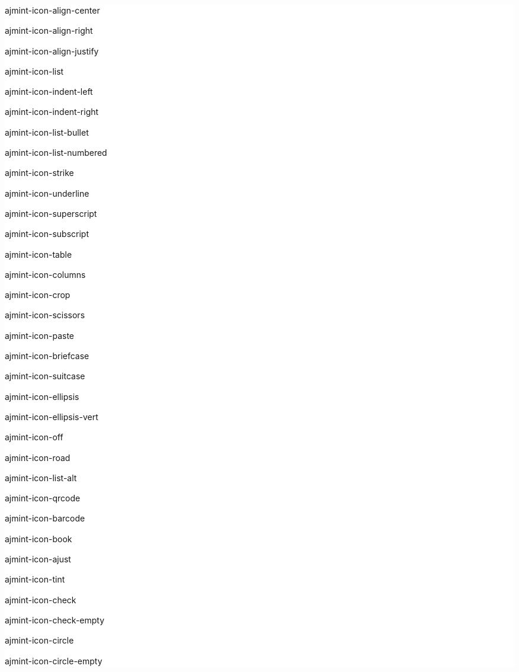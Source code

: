 <span class="ajmint-icon-align-center"> ajmint-icon-align-center</span>

<span class="ajmint-icon-align-right"> ajmint-icon-align-right</span>

<span class="ajmint-icon-align-justify"> ajmint-icon-align-justify</span>

<span class="ajmint-icon-list"> ajmint-icon-list</span>

<span class="ajmint-icon-indent-left"> ajmint-icon-indent-left</span>

<span class="ajmint-icon-indent-right"> ajmint-icon-indent-right</span>

<span class="ajmint-icon-list-bullet"> ajmint-icon-list-bullet</span>

<span class="ajmint-icon-list-numbered"> ajmint-icon-list-numbered</span>

<span class="ajmint-icon-strike"> ajmint-icon-strike</span>

<span class="ajmint-icon-underline"> ajmint-icon-underline</span>

<span class="ajmint-icon-superscript"> ajmint-icon-superscript</span>

<span class="ajmint-icon-subscript"> ajmint-icon-subscript</span>

<span class="ajmint-icon-table"> ajmint-icon-table</span>

<span class="ajmint-icon-columns"> ajmint-icon-columns</span>

<span class="ajmint-icon-crop"> ajmint-icon-crop</span>

<span class="ajmint-icon-scissors"> ajmint-icon-scissors</span>

<span class="ajmint-icon-paste"> ajmint-icon-paste</span>

<span class="ajmint-icon-briefcase"> ajmint-icon-briefcase</span>

<span class="ajmint-icon-suitcase"> ajmint-icon-suitcase</span>

<span class="ajmint-icon-ellipsis"> ajmint-icon-ellipsis</span>

<span class="ajmint-icon-ellipsis-vert"> ajmint-icon-ellipsis-vert</span>

<span class="ajmint-icon-off"> ajmint-icon-off</span>

<span class="ajmint-icon-road"> ajmint-icon-road</span>

<span class="ajmint-icon-list-alt"> ajmint-icon-list-alt</span>

<span class="ajmint-icon-qrcode"> ajmint-icon-qrcode</span>

<span class="ajmint-icon-barcode"> ajmint-icon-barcode</span>

<span class="ajmint-icon-book"> ajmint-icon-book</span>

<span class="ajmint-icon-ajust"> ajmint-icon-ajust</span>

<span class="ajmint-icon-tint"> ajmint-icon-tint</span>

<span class="ajmint-icon-check"> ajmint-icon-check</span>

<span class="ajmint-icon-check-empty"> ajmint-icon-check-empty</span>

<span class="ajmint-icon-circle"> ajmint-icon-circle</span>

<span class="ajmint-icon-circle-empty"> ajmint-icon-circle-empty</span>
